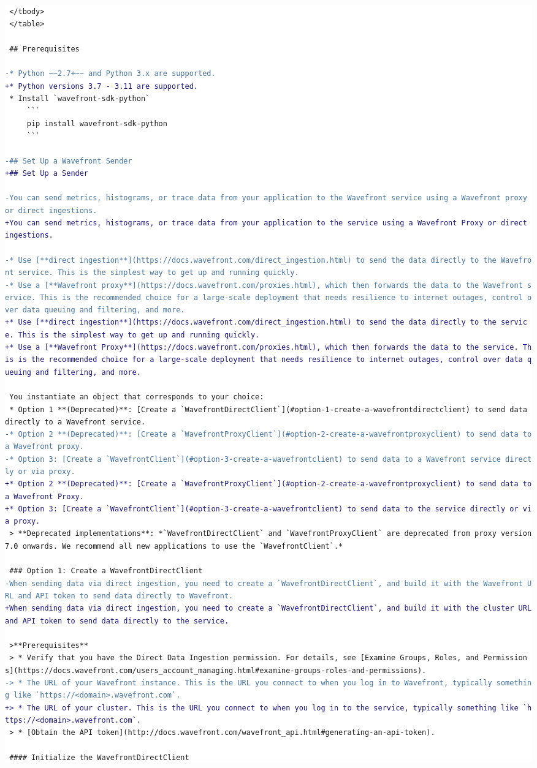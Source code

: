 ```diff
 </tbody>
 </table>
 
 ## Prerequisites
 
-* Python ~~2.7+~~ and Python 3.x are supported.
+* Python versions 3.7 - 3.11 are supported.
 * Install `wavefront-sdk-python`
     ```
     pip install wavefront-sdk-python
     ```
 
-## Set Up a Wavefront Sender
+## Set Up a Sender
 
-You can send metrics, histograms, or trace data from your application to the Wavefront service using a Wavefront proxy or direct ingestions.
+You can send metrics, histograms, or trace data from your application to the service using a Wavefront Proxy or direct ingestions.
 
-* Use [**direct ingestion**](https://docs.wavefront.com/direct_ingestion.html) to send the data directly to the Wavefront service. This is the simplest way to get up and running quickly.
-* Use a [**Wavefront proxy**](https://docs.wavefront.com/proxies.html), which then forwards the data to the Wavefront service. This is the recommended choice for a large-scale deployment that needs resilience to internet outages, control over data queuing and filtering, and more.
+* Use [**direct ingestion**](https://docs.wavefront.com/direct_ingestion.html) to send the data directly to the service. This is the simplest way to get up and running quickly.
+* Use a [**Wavefront Proxy**](https://docs.wavefront.com/proxies.html), which then forwards the data to the service. This is the recommended choice for a large-scale deployment that needs resilience to internet outages, control over data queuing and filtering, and more.
 
 You instantiate an object that corresponds to your choice:
 * Option 1 **(Deprecated)**: [Create a `WavefrontDirectClient`](#option-1-create-a-wavefrontdirectclient) to send data directly to a Wavefront service.
-* Option 2 **(Deprecated)**: [Create a `WavefrontProxyClient`](#option-2-create-a-wavefrontproxyclient) to send data to a Wavefront proxy.
-* Option 3: [Create a `WavefrontClient`](#option-3-create-a-wavefrontclient) to send data to a Wavefront service directly or via proxy.
+* Option 2 **(Deprecated)**: [Create a `WavefrontProxyClient`](#option-2-create-a-wavefrontproxyclient) to send data to a Wavefront Proxy.
+* Option 3: [Create a `WavefrontClient`](#option-3-create-a-wavefrontclient) to send data to the service directly or via proxy.
 > **Deprecated implementations**: *`WavefrontDirectClient` and `WavefrontProxyClient` are deprecated from proxy version 7.0 onwards. We recommend all new applications to use the `WavefrontClient`.*
 
 ### Option 1: Create a WavefrontDirectClient
-When sending data via direct ingestion, you need to create a `WavefrontDirectClient`, and build it with the Wavefront URL and API token to send data directly to Wavefront.
+When sending data via direct ingestion, you need to create a `WavefrontDirectClient`, and build it with the cluster URL and API token to send data directly to the service.
 
 >**Prerequisites**
 > * Verify that you have the Direct Data Ingestion permission. For details, see [Examine Groups, Roles, and Permissions](https://docs.wavefront.com/users_account_managing.html#examine-groups-roles-and-permissions).
-> * The URL of your Wavefront instance. This is the URL you connect to when you log in to Wavefront, typically something like `https://<domain>.wavefront.com`.
+> * The URL of your cluster. This is the URL you connect to when you log in to the service, typically something like `https://<domain>.wavefront.com`.
 > * [Obtain the API token](http://docs.wavefront.com/wavefront_api.html#generating-an-api-token).
 
 #### Initialize the WavefrontDirectClient
```